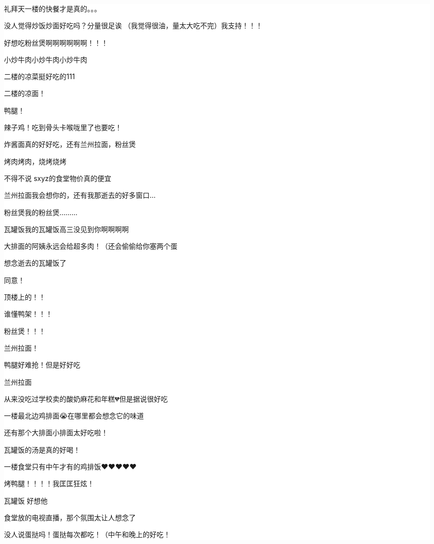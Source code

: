 礼拜天一楼的快餐才是真的。。。

没人觉得炒饭炒面好吃吗？分量很足诶
（我觉得很油，量太大吃不完）我支持！！！

好想吃粉丝煲啊啊啊啊啊啊！！！

小炒牛肉小炒牛肉小炒牛肉

二楼的凉菜挺好吃的111

二楼的凉面！

鸭腿！

辣子鸡！吃到骨头卡喉咙里了也要吃！

炸酱面真的好好吃，还有兰州拉面，粉丝煲

烤肉烤肉，烧烤烧烤

不得不说 sxyz的食堂物价真的便宜

兰州拉面我会想你的，还有我那逝去的好多窗口…

粉丝煲我的粉丝煲………

瓦罐饭我的瓦罐饭高三没见到你啊啊啊啊

大排面的阿姨永远会给超多肉！（还会偷偷给你塞两个蛋

想念逝去的瓦罐饭了

同意！

顶楼上的！！

谁懂鸭架！！！

粉丝煲！！！

兰州拉面！

鸭腿好难抢！但是好好吃

兰州拉面

从来没吃过学校卖的酸奶麻花和年糕💔但是据说很好吃

一楼最北边鸡排面😭在哪里都会想念它的味道

还有那个大排面小排面太好吃啦！

瓦罐饭的汤是真的好喝！

一楼食堂只有中午才有的鸡排饭❤❤❤❤❤

烤鸭腿！！！！我匡匡狂炫！

瓦罐饭 好想他

食堂放的电视直播，那个氛围太让人想念了

没人说蛋挞吗！蛋挞每次都吃！（中午和晚上的好吃！

